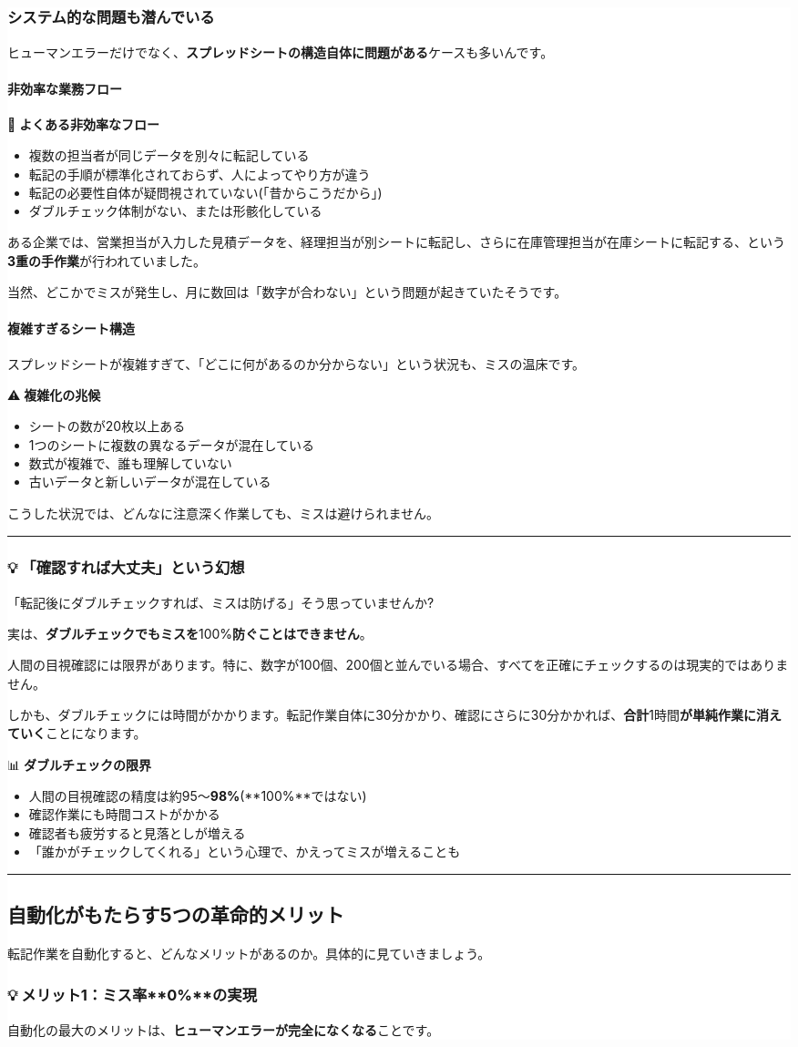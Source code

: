 
### システム的な問題も潜んでいる

ヒューマンエラーだけでなく、**スプレッドシートの構造自体に問題がある**ケースも多いんです。

#### 非効率な業務フロー

📍 **よくある非効率なフロー**
- 複数の担当者が同じデータを別々に転記している
- 転記の手順が標準化されておらず、人によってやり方が違う
- 転記の必要性自体が疑問視されていない(「昔からこうだから」)
- ダブルチェック体制がない、または形骸化している

ある企業では、営業担当が入力した見積データを、経理担当が別シートに転記し、さらに在庫管理担当が在庫シートに転記する、という**3重の手作業**が行われていました。

当然、どこかでミスが発生し、月に数回は「数字が合わない」という問題が起きていたそうです。

#### 複雑すぎるシート構造

スプレッドシートが複雑すぎて、「どこに何があるのか分からない」という状況も、ミスの温床です。

⚠️ **複雑化の兆候**
- シートの数が20枚以上ある
- 1つのシートに複数の異なるデータが混在している
- 数式が複雑で、誰も理解していない
- 古いデータと新しいデータが混在している

こうした状況では、どんなに注意深く作業しても、ミスは避けられません。

---

### <span class="text-teal">💡 「確認すれば大丈夫」という幻想</span>

「転記後にダブルチェックすれば、ミスは防げる」そう思っていませんか?

実は、**ダブルチェックでもミスを**100%**防ぐことはできません**。

人間の目視確認には限界があります。特に、数字が100個、200個と並んでいる場合、すべてを正確にチェックするのは現実的ではありません。

しかも、ダブルチェックには時間がかかります。転記作業自体に30分かかり、確認にさらに30分かかれば、**合計**1時間**が単純作業に消えていく**ことになります。

📊 **ダブルチェックの限界**
- 人間の目視確認の精度は約95〜**98%**(**100%**ではない)
- 確認作業にも時間コストがかかる
- 確認者も疲労すると見落としが増える
- 「誰かがチェックしてくれる」という心理で、かえってミスが増えることも

---

## <span class="text-underline">自動化がもたらす5つの革命的メリット</span>

転記作業を自動化すると、どんなメリットがあるのか。具体的に見ていきましょう。

### <span class="text-teal">💡 メリット1：ミス率**0%**の実現</span>

自動化の最大のメリットは、**ヒューマンエラーが完全になくなる**ことです。
